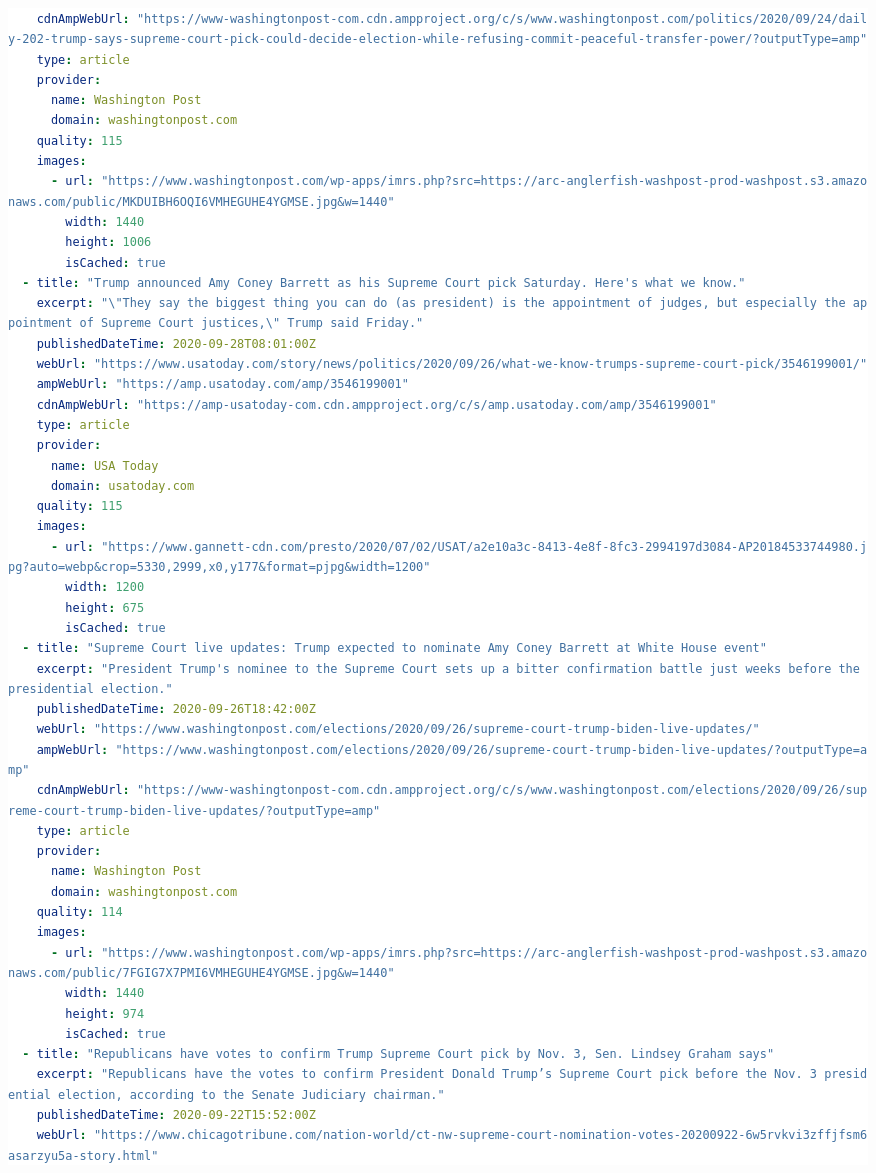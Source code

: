 ```yaml
    cdnAmpWebUrl: "https://www-washingtonpost-com.cdn.ampproject.org/c/s/www.washingtonpost.com/politics/2020/09/24/daily-202-trump-says-supreme-court-pick-could-decide-election-while-refusing-commit-peaceful-transfer-power/?outputType=amp"
    type: article
    provider:
      name: Washington Post
      domain: washingtonpost.com
    quality: 115
    images:
      - url: "https://www.washingtonpost.com/wp-apps/imrs.php?src=https://arc-anglerfish-washpost-prod-washpost.s3.amazonaws.com/public/MKDUIBH6OQI6VMHEGUHE4YGMSE.jpg&w=1440"
        width: 1440
        height: 1006
        isCached: true
  - title: "Trump announced Amy Coney Barrett as his Supreme Court pick Saturday. Here's what we know."
    excerpt: "\"They say the biggest thing you can do (as president) is the appointment of judges, but especially the appointment of Supreme Court justices,\" Trump said Friday."
    publishedDateTime: 2020-09-28T08:01:00Z
    webUrl: "https://www.usatoday.com/story/news/politics/2020/09/26/what-we-know-trumps-supreme-court-pick/3546199001/"
    ampWebUrl: "https://amp.usatoday.com/amp/3546199001"
    cdnAmpWebUrl: "https://amp-usatoday-com.cdn.ampproject.org/c/s/amp.usatoday.com/amp/3546199001"
    type: article
    provider:
      name: USA Today
      domain: usatoday.com
    quality: 115
    images:
      - url: "https://www.gannett-cdn.com/presto/2020/07/02/USAT/a2e10a3c-8413-4e8f-8fc3-2994197d3084-AP20184533744980.jpg?auto=webp&crop=5330,2999,x0,y177&format=pjpg&width=1200"
        width: 1200
        height: 675
        isCached: true
  - title: "Supreme Court live updates: Trump expected to nominate Amy Coney Barrett at White House event"
    excerpt: "President Trump's nominee to the Supreme Court sets up a bitter confirmation battle just weeks before the presidential election."
    publishedDateTime: 2020-09-26T18:42:00Z
    webUrl: "https://www.washingtonpost.com/elections/2020/09/26/supreme-court-trump-biden-live-updates/"
    ampWebUrl: "https://www.washingtonpost.com/elections/2020/09/26/supreme-court-trump-biden-live-updates/?outputType=amp"
    cdnAmpWebUrl: "https://www-washingtonpost-com.cdn.ampproject.org/c/s/www.washingtonpost.com/elections/2020/09/26/supreme-court-trump-biden-live-updates/?outputType=amp"
    type: article
    provider:
      name: Washington Post
      domain: washingtonpost.com
    quality: 114
    images:
      - url: "https://www.washingtonpost.com/wp-apps/imrs.php?src=https://arc-anglerfish-washpost-prod-washpost.s3.amazonaws.com/public/7FGIG7X7PMI6VMHEGUHE4YGMSE.jpg&w=1440"
        width: 1440
        height: 974
        isCached: true
  - title: "Republicans have votes to confirm Trump Supreme Court pick by Nov. 3, Sen. Lindsey Graham says"
    excerpt: "Republicans have the votes to confirm President Donald Trump’s Supreme Court pick before the Nov. 3 presidential election, according to the Senate Judiciary chairman."
    publishedDateTime: 2020-09-22T15:52:00Z
    webUrl: "https://www.chicagotribune.com/nation-world/ct-nw-supreme-court-nomination-votes-20200922-6w5rvkvi3zffjfsm6asarzyu5a-story.html"
```